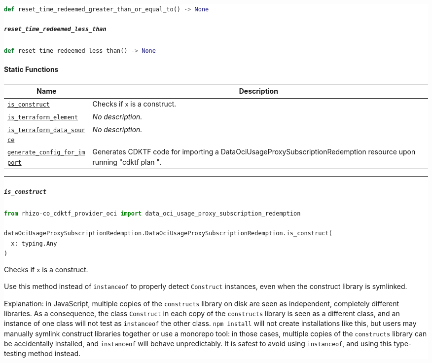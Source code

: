 ```python
def reset_time_redeemed_greater_than_or_equal_to() -> None
```

##### `reset_time_redeemed_less_than` <a name="reset_time_redeemed_less_than" id="rhizo-co-terraform-provider-oci.dataOciUsageProxySubscriptionRedemption.DataOciUsageProxySubscriptionRedemption.resetTimeRedeemedLessThan"></a>

```python
def reset_time_redeemed_less_than() -> None
```

#### Static Functions <a name="Static Functions" id="Static Functions"></a>

| **Name** | **Description** |
| --- | --- |
| <code><a href="#rhizo-co-terraform-provider-oci.dataOciUsageProxySubscriptionRedemption.DataOciUsageProxySubscriptionRedemption.isConstruct">is_construct</a></code> | Checks if `x` is a construct. |
| <code><a href="#rhizo-co-terraform-provider-oci.dataOciUsageProxySubscriptionRedemption.DataOciUsageProxySubscriptionRedemption.isTerraformElement">is_terraform_element</a></code> | *No description.* |
| <code><a href="#rhizo-co-terraform-provider-oci.dataOciUsageProxySubscriptionRedemption.DataOciUsageProxySubscriptionRedemption.isTerraformDataSource">is_terraform_data_source</a></code> | *No description.* |
| <code><a href="#rhizo-co-terraform-provider-oci.dataOciUsageProxySubscriptionRedemption.DataOciUsageProxySubscriptionRedemption.generateConfigForImport">generate_config_for_import</a></code> | Generates CDKTF code for importing a DataOciUsageProxySubscriptionRedemption resource upon running "cdktf plan <stack-name>". |

---

##### `is_construct` <a name="is_construct" id="rhizo-co-terraform-provider-oci.dataOciUsageProxySubscriptionRedemption.DataOciUsageProxySubscriptionRedemption.isConstruct"></a>

```python
from rhizo-co_cdktf_provider_oci import data_oci_usage_proxy_subscription_redemption

dataOciUsageProxySubscriptionRedemption.DataOciUsageProxySubscriptionRedemption.is_construct(
  x: typing.Any
)
```

Checks if `x` is a construct.

Use this method instead of `instanceof` to properly detect `Construct`
instances, even when the construct library is symlinked.

Explanation: in JavaScript, multiple copies of the `constructs` library on
disk are seen as independent, completely different libraries. As a
consequence, the class `Construct` in each copy of the `constructs` library
is seen as a different class, and an instance of one class will not test as
`instanceof` the other class. `npm install` will not create installations
like this, but users may manually symlink construct libraries together or
use a monorepo tool: in those cases, multiple copies of the `constructs`
library can be accidentally installed, and `instanceof` will behave
unpredictably. It is safest to avoid using `instanceof`, and using
this type-testing method instead.
